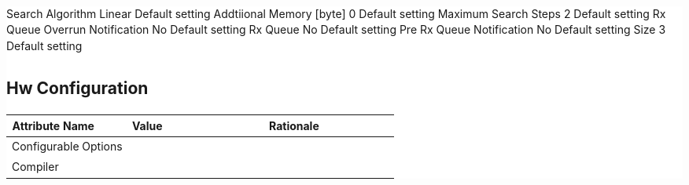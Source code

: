</tr>
<tr class="odd">
<td>Search Algorithm</td>
<td>Linear</td>
<td>Default setting</td>
</tr>
<tr class="even">
<td>Addtiional Memory [byte]</td>
<td>0</td>
<td>Default setting</td>
</tr>
<tr class="odd">
<td>Maximum Search Steps</td>
<td>2</td>
<td>Default setting</td>
</tr>
<tr class="even">
<td colspan="3">Rx Queue</td>
</tr>
<tr class="odd">
<td>Overrun Notification</td>
<td>No</td>
<td>Default setting</td>
</tr>
<tr class="even">
<td>Rx Queue</td>
<td>No</td>
<td>Default setting</td>
</tr>
<tr class="odd">
<td>Pre Rx Queue Notification</td>
<td>No</td>
<td>Default setting</td>
</tr>
<tr class="even">
<td>Size</td>
<td>3</td>
<td>Default setting</td>
</tr>
</tbody>
</table>

## Hw Configuration

<table>
<colgroup>
<col style="width: 24%" />
<col style="width: 24%" />
<col style="width: 51%" />
</colgroup>
<thead>
<tr class="header">
<th><strong>Attribute Name</strong></th>
<th><strong>Value</strong></th>
<th><strong>Rationale</strong></th>
</tr>
</thead>
<tbody>
<tr class="odd">
<td colspan="3">Configurable Options</td>
</tr>
<tr class="even">
<td>Compiler</td>